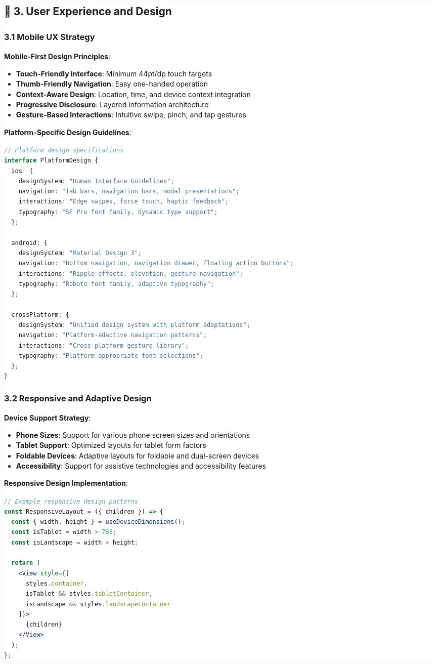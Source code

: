
## 🎨 **3. User Experience and Design**

### **3.1 Mobile UX Strategy**

**Mobile-First Design Principles**:
- **Touch-Friendly Interface**: Minimum 44pt/dp touch targets
- **Thumb-Friendly Navigation**: Easy one-handed operation
- **Context-Aware Design**: Location, time, and device context integration
- **Progressive Disclosure**: Layered information architecture
- **Gesture-Based Interactions**: Intuitive swipe, pinch, and tap gestures

**Platform-Specific Design Guidelines**:
```typescript
// Platform design specifications
interface PlatformDesign {
  ios: {
    designSystem: "Human Interface Guidelines";
    navigation: "Tab bars, navigation bars, modal presentations";
    interactions: "Edge swipes, force touch, haptic feedback";
    typography: "SF Pro font family, dynamic type support";
  };
  
  android: {
    designSystem: "Material Design 3";
    navigation: "Bottom navigation, navigation drawer, floating action buttons";
    interactions: "Ripple effects, elevation, gesture navigation";
    typography: "Roboto font family, adaptive typography";
  };
  
  crossPlatform: {
    designSystem: "Unified design system with platform adaptations";
    navigation: "Platform-adaptive navigation patterns";
    interactions: "Cross-platform gesture library";
    typography: "Platform-appropriate font selections";
  };
}
```

### **3.2 Responsive and Adaptive Design**

**Device Support Strategy**:
- **Phone Sizes**: Support for various phone screen sizes and orientations
- **Tablet Support**: Optimized layouts for tablet form factors
- **Foldable Devices**: Adaptive layouts for foldable and dual-screen devices
- **Accessibility**: Support for assistive technologies and accessibility features

**Responsive Design Implementation**:
```jsx
// Example responsive design patterns
const ResponsiveLayout = ({ children }) => {
  const { width, height } = useDeviceDimensions();
  const isTablet = width > 768;
  const isLandscape = width > height;

  return (
    <View style={[
      styles.container,
      isTablet && styles.tabletContainer,
      isLandscape && styles.landscapeContainer
    ]}>
      {children}
    </View>
  );
};
```